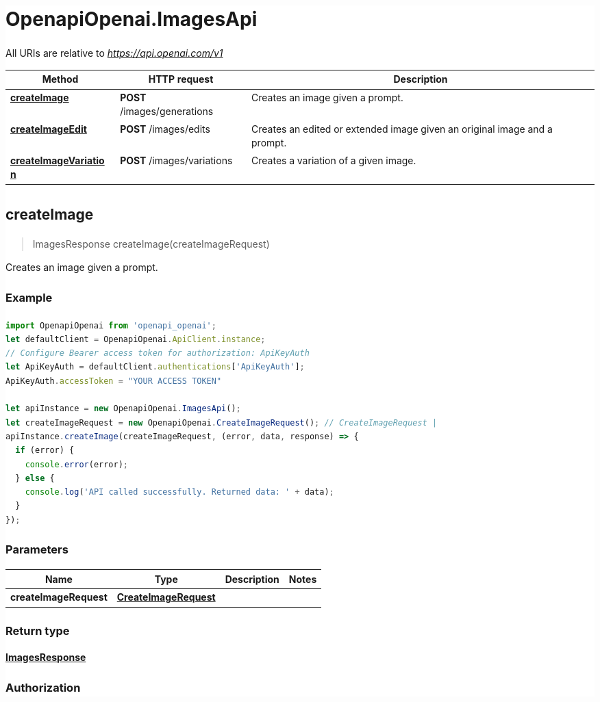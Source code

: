 # OpenapiOpenai.ImagesApi

All URIs are relative to *https://api.openai.com/v1*

Method | HTTP request | Description
------------- | ------------- | -------------
[**createImage**](ImagesApi.md#createImage) | **POST** /images/generations | Creates an image given a prompt.
[**createImageEdit**](ImagesApi.md#createImageEdit) | **POST** /images/edits | Creates an edited or extended image given an original image and a prompt.
[**createImageVariation**](ImagesApi.md#createImageVariation) | **POST** /images/variations | Creates a variation of a given image.



## createImage

> ImagesResponse createImage(createImageRequest)

Creates an image given a prompt.

### Example

```javascript
import OpenapiOpenai from 'openapi_openai';
let defaultClient = OpenapiOpenai.ApiClient.instance;
// Configure Bearer access token for authorization: ApiKeyAuth
let ApiKeyAuth = defaultClient.authentications['ApiKeyAuth'];
ApiKeyAuth.accessToken = "YOUR ACCESS TOKEN"

let apiInstance = new OpenapiOpenai.ImagesApi();
let createImageRequest = new OpenapiOpenai.CreateImageRequest(); // CreateImageRequest | 
apiInstance.createImage(createImageRequest, (error, data, response) => {
  if (error) {
    console.error(error);
  } else {
    console.log('API called successfully. Returned data: ' + data);
  }
});
```

### Parameters


Name | Type | Description  | Notes
------------- | ------------- | ------------- | -------------
 **createImageRequest** | [**CreateImageRequest**](CreateImageRequest.md)|  | 

### Return type

[**ImagesResponse**](ImagesResponse.md)

### Authorization
